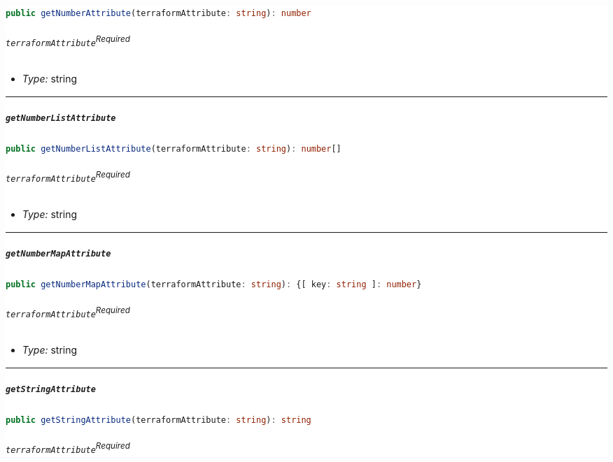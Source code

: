 ```typescript
public getNumberAttribute(terraformAttribute: string): number
```

###### `terraformAttribute`<sup>Required</sup> <a name="terraformAttribute" id="@cdktf/aws-cdk.ec2TransitGatewayRoute.Ec2TransitGatewayRoute.getNumberAttribute.parameter.terraformAttribute"></a>

- *Type:* string

---

##### `getNumberListAttribute` <a name="getNumberListAttribute" id="@cdktf/aws-cdk.ec2TransitGatewayRoute.Ec2TransitGatewayRoute.getNumberListAttribute"></a>

```typescript
public getNumberListAttribute(terraformAttribute: string): number[]
```

###### `terraformAttribute`<sup>Required</sup> <a name="terraformAttribute" id="@cdktf/aws-cdk.ec2TransitGatewayRoute.Ec2TransitGatewayRoute.getNumberListAttribute.parameter.terraformAttribute"></a>

- *Type:* string

---

##### `getNumberMapAttribute` <a name="getNumberMapAttribute" id="@cdktf/aws-cdk.ec2TransitGatewayRoute.Ec2TransitGatewayRoute.getNumberMapAttribute"></a>

```typescript
public getNumberMapAttribute(terraformAttribute: string): {[ key: string ]: number}
```

###### `terraformAttribute`<sup>Required</sup> <a name="terraformAttribute" id="@cdktf/aws-cdk.ec2TransitGatewayRoute.Ec2TransitGatewayRoute.getNumberMapAttribute.parameter.terraformAttribute"></a>

- *Type:* string

---

##### `getStringAttribute` <a name="getStringAttribute" id="@cdktf/aws-cdk.ec2TransitGatewayRoute.Ec2TransitGatewayRoute.getStringAttribute"></a>

```typescript
public getStringAttribute(terraformAttribute: string): string
```

###### `terraformAttribute`<sup>Required</sup> <a name="terraformAttribute" id="@cdktf/aws-cdk.ec2TransitGatewayRoute.Ec2TransitGatewayRoute.getStringAttribute.parameter.terraformAttribute"></a>
